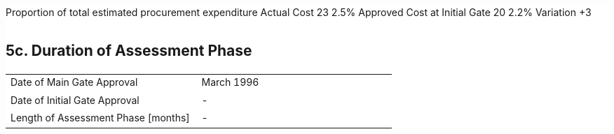 <th>Proportion of total estimated procurement expenditure</th>
</tr>
</thead>
<tbody>
<tr>
<td>Actual Cost</td>
<td>
23
</td>
<td>
2.5%
</td>
</tr>
<tr>
<td>Approved Cost at Initial Gate</td>
<td>
20
</td>
<td>
2.2%
</td>
</tr>
<tr>
<td>Variation</td>
<td>
+3
</td>
<td></td>
</tr>
</tbody>
</table>

## 5c. Duration of Assessment Phase

<table>
<colgroup>
<col style="width: 49%" />
<col style="width: 50%" />
</colgroup>
<tbody>
<tr>
<td>Date of Main Gate Approval</td>
<td>
March 1996
</td>
</tr>
<tr>
<td>Date of Initial Gate Approval</td>
<td>
-
</td>
</tr>
<tr>
<td>Length of Assessment Phase [months]</td>
<td>
-
</td>
</tr>
</tbody>
</table>
